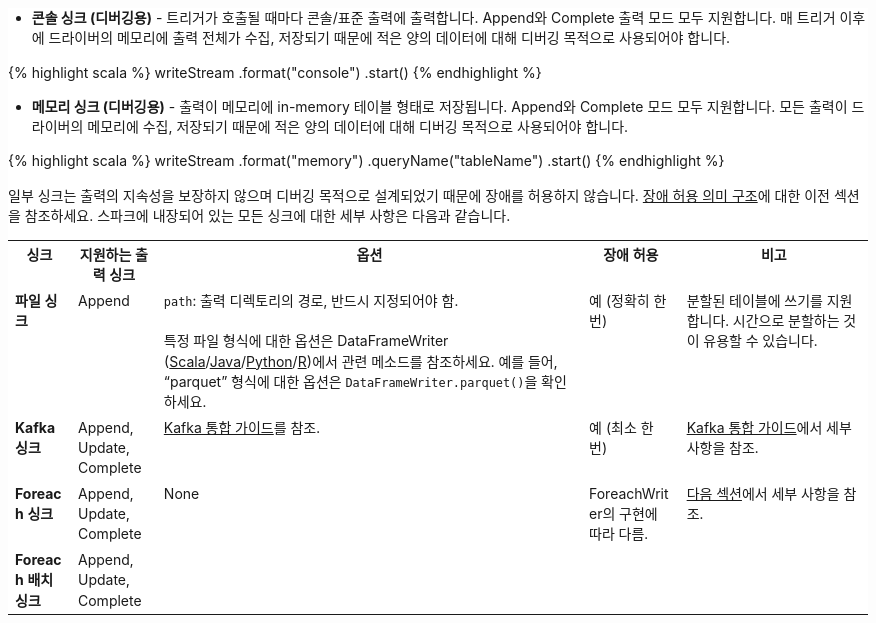 - **콘솔 싱크 (디버깅용)** - 트리거가 호출될 때마다 콘솔/표준 출력에 출력합니다. Append와 Complete 출력 모드 모두 지원합니다. 매 트리거 이후에 드라이버의 메모리에 출력 전체가 수집, 저장되기 때문에 적은 양의 데이터에 대해 디버깅 목적으로 사용되어야 합니다.

{% highlight scala %}
writeStream
    .format("console")
    .start()
{% endhighlight %}

- **메모리 싱크 (디버깅용)** - 출력이 메모리에 in-memory 테이블 형태로 저장됩니다. Append와 Complete 모드 모두 지원합니다. 모든 출력이 드라이버의 메모리에 수집, 저장되기 때문에 적은 양의 데이터에 대해 디버깅 목적으로 사용되어야 합니다.

{% highlight scala %}
writeStream
    .format("memory")
    .queryName("tableName")
    .start()
{% endhighlight %}

일부 싱크는 출력의 지속성을 보장하지 않으며 디버깅 목적으로 설계되었기 때문에 장애를 허용하지 않습니다. [장애 허용 의미 구조](https://spark.apache.org/docs/latest/structured-streaming-programming-guide.html#fault-tolerance-semantics)에 대한 이전 섹션을 참조하세요. 스파크에 내장되어 있는 모든 싱크에 대한 세부 사항은 다음과 같습니다.

<table class="table">
  <tr>
    <th>싱크</th>
    <th>지원하는 출력 싱크</th>
    <th>옵션</th>
    <th>장애 허용</th>
    <th>비고</th>
  </tr>
  <tr>
    <td><b>파일 싱크</b></td>
    <td>Append</td>
    <td>
        <code>path</code>: 출력 디렉토리의 경로, 반드시 지정되어야 함.
        <br/><br/>
        특정 파일 형식에 대한 옵션은 DataFrameWriter
        (<a href="https://spark.apache.org/docs/latest/api/scala/index.html#org.apache.spark.sql.DataFrameWriter">Scala</a>/<a href="https://spark.apache.org/docs/latest/api/java/org/apache/spark/sql/DataFrameWriter.html">Java</a>/<a href="https://spark.apache.org/docs/latest/api/python/pyspark.sql.html#pyspark.sql.DataFrameWriter">Python</a>/<a
        href="https://spark.apache.org/docs/latest/api/R/write.stream.html">R</a>)에서 관련 메소드를 참조하세요. 
        예를 들어, “parquet” 형식에 대한 옵션은 <code>DataFrameWriter.parquet()</code>을 확인하세요.
    </td>
    <td>예 (정확히 한 번)</td>
    <td>분할된 테이블에 쓰기를 지원합니다. 시간으로 분할하는 것이 유용할 수 있습니다.</td>
  </tr>
  <tr>
    <td><b>Kafka 싱크</b></td>
    <td>Append, Update, Complete</td>
    <td><a href="structured-streaming-kafka-integration.html">Kafka 통합 가이드</a>를 참조.</td>
    <td>예 (최소 한 번)</td>
    <td><a href="structured-streaming-kafka-integration.html">Kafka 통합 가이드</a>에서 세부 사항을 참조.</td>
  </tr>
  <tr>
    <td><b>Foreach 싱크</b></td>
    <td>Append, Update, Complete</td>
    <td>None</td>
    <td>ForeachWriter의 구현에 따라 다름.</td>
    <td><a href="#using-foreach-and-foreachbatch">다음 섹션</a>에서 세부 사항을 참조.</td>
  </tr>
  <tr>
   <td><strong>Foreach 배치 싱크</strong>
   </td>
   <td>Append, Update, Complete